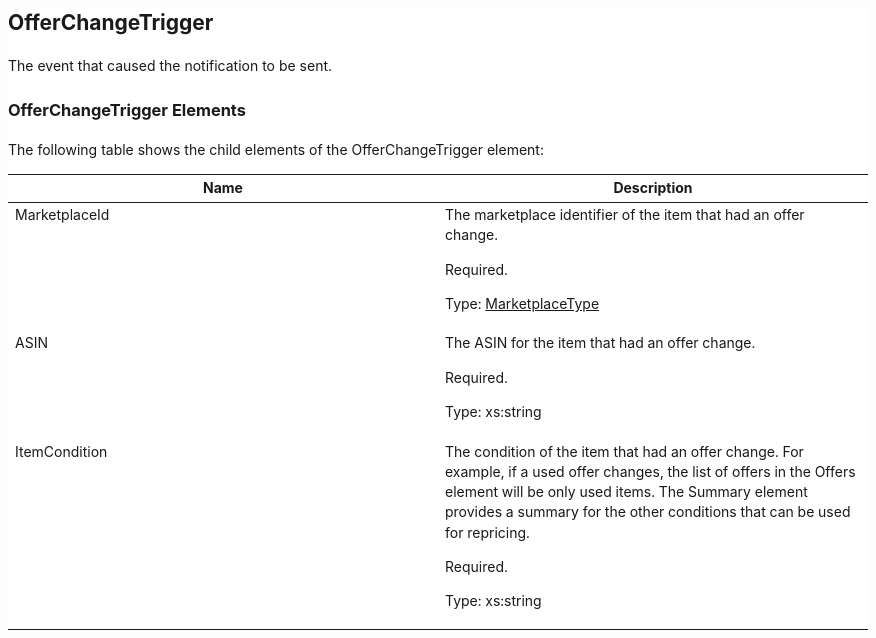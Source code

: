 </div>

</div>

</div>

</div>

<div id="OfferChangeTrigger" class="topic nested1">

## OfferChangeTrigger

<div class="body">

<span class="ph">The event that caused the notification to be
sent.</span>

<div class="section">

### OfferChangeTrigger Elements

The following table shows the child elements of the <span
class="keyword parmname">OfferChangeTrigger</span> element:

<div class="tablenoborder">

<table id="OfferChangeTrigger__table_zss_glj_ll" class="table" data-cellpadding="4" data-cellspacing="0" data-summary="" data-frame="border" data-border="1" data-rules="all">
<colgroup>
<col style="width: 50%" />
<col style="width: 50%" />
</colgroup>
<thead class="thead" data-align="left">
<tr class="header row">
<th id="d189684e1498" class="entry" data-valign="top" width="50%">Name</th>
<th id="d189684e1501" class="entry" data-valign="top" width="50%">Description</th>
</tr>
</thead>
<tbody class="tbody">
<tr class="odd row">
<td class="entry" data-valign="top" width="50%" headers="d189684e1498 "><span class="keyword parmname">MarketplaceId</span></td>
<td class="entry" data-valign="top" width="50%" headers="d189684e1501 ">The marketplace identifier of the item that had an offer change.
<p>Required.</p>
<p>Type: <a href="Notifications_MWSPushNotificationCommon.md#SimpleTypes__MarketplaceType" class="xref">MarketplaceType</a></p></td>
</tr>
<tr class="even row">
<td class="entry" data-valign="top" width="50%" headers="d189684e1498 "><span class="keyword parmname">ASIN</span></td>
<td class="entry" data-valign="top" width="50%" headers="d189684e1501 ">The ASIN for the item that had an offer change.
<p>Required.</p>
<p><span class="ph">Type: xs:string</span></p></td>
</tr>
<tr class="odd row">
<td class="entry" data-valign="top" width="50%" headers="d189684e1498 "><span class="keyword parmname">ItemCondition</span></td>
<td class="entry" data-valign="top" width="50%" headers="d189684e1501 ">The condition of the item that had an offer change. For example, if a used offer changes, the list of offers in the <span class="keyword parmname">Offers</span> element will be only used items. The <span class="keyword parmname">Summary</span> element provides a summary for the other conditions that can be used for repricing.
<p>Required.</p>
<p><span class="ph">Type: xs:string</span></p></td>
</tr>
<tr class="even row">